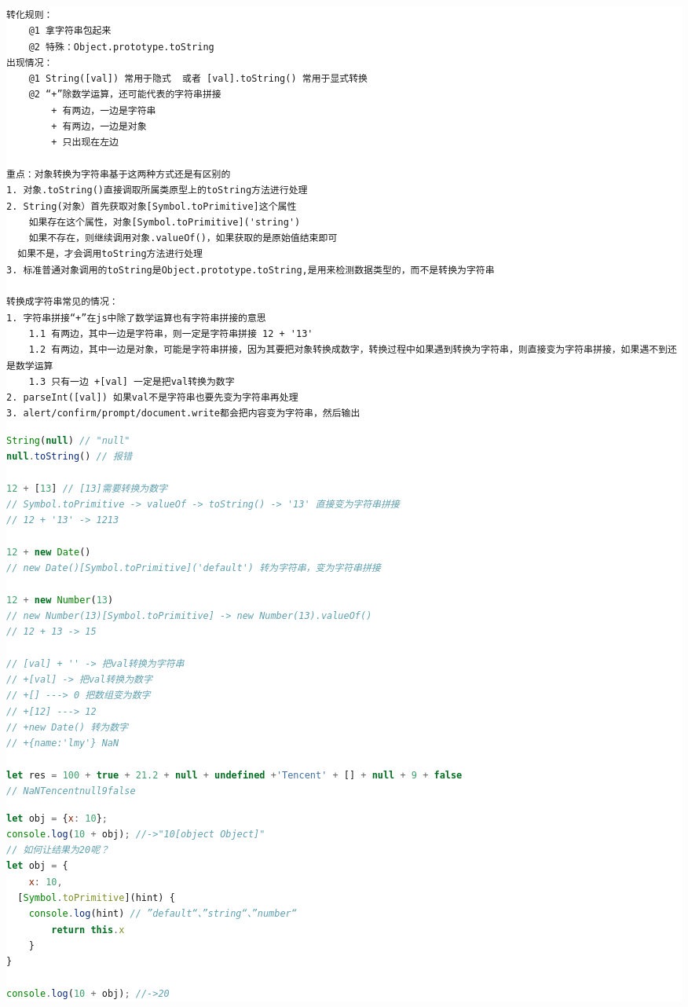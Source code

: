 ```
转化规则：
    @1 拿字符串包起来
    @2 特殊：Object.prototype.toString
出现情况：
    @1 String([val]) 常用于隐式  或者 [val].toString() 常用于显式转换
    @2 “+”除数学运算，还可能代表的字符串拼接
        + 有两边，一边是字符串
        + 有两边，一边是对象
        + 只出现在左边
        
重点：对象转换为字符串基于这两种方式还是有区别的
1. 对象.toString()直接调取所属类原型上的toString方法进行处理
2. String(对象）首先获取对象[Symbol.toPrimitive]这个属性
	如果存在这个属性，对象[Symbol.toPrimitive]('string')
	如果不存在，则继续调用对象.valueOf()，如果获取的是原始值结束即可
  如果不是，才会调用toString方法进行处理
3. 标准普通对象调用的toString是Object.prototype.toString,是用来检测数据类型的，而不是转换为字符串

转换成字符串常见的情况：
1. 字符串拼接“+”在js中除了数学运算也有字符串拼接的意思
    1.1 有两边，其中一边是字符串，则一定是字符串拼接 12 + '13'
    1.2 有两边，其中一边是对象，可能是字符串拼接，因为其要把对象转换成数字，转换过程中如果遇到转换为字符串，则直接变为字符串拼接，如果遇不到还是数学运算
    1.3 只有一边 +[val] 一定是把val转换为数字
2. parseInt([val]) 如果val不是字符串也要先变为字符串再处理
3. alert/confirm/prompt/document.write都会把内容变为字符串，然后输出
```
```javascript
String(null) // "null"
null.toString() // 报错

12 + [13] // [13]需要转换为数字
// Symbol.toPrimitive -> valueOf -> toString() -> '13' 直接变为字符串拼接
// 12 + '13' -> 1213

12 + new Date()
// new Date()[Symbol.toPrimitive]('default') 转为字符串，变为字符串拼接

12 + new Number(13) 
// new Number(13)[Symbol.toPrimitive] -> new Number(13).valueOf()  
// 12 + 13 -> 15

// [val] + '' -> 把val转换为字符串
// +[val] -> 把val转换为数字
// +[] ---> 0 把数组变为数字
// +[12] ---> 12
// +new Date() 转为数字
// +{name:'lmy'} NaN

let res = 100 + true + 21.2 + null + undefined +'Tencent' + [] + null + 9 + false
// NaNTencentnull9false
```
```javascript
let obj = {x: 10};
console.log(10 + obj); //->"10[object Object]"
// 如何让结果为20呢？
let obj = {
	x: 10,
  [Symbol.toPrimitive](hint) {
    console.log(hint) // ”default“、”string“、”number“
		return this.x
	}
}

console.log(10 + obj); //->20
```